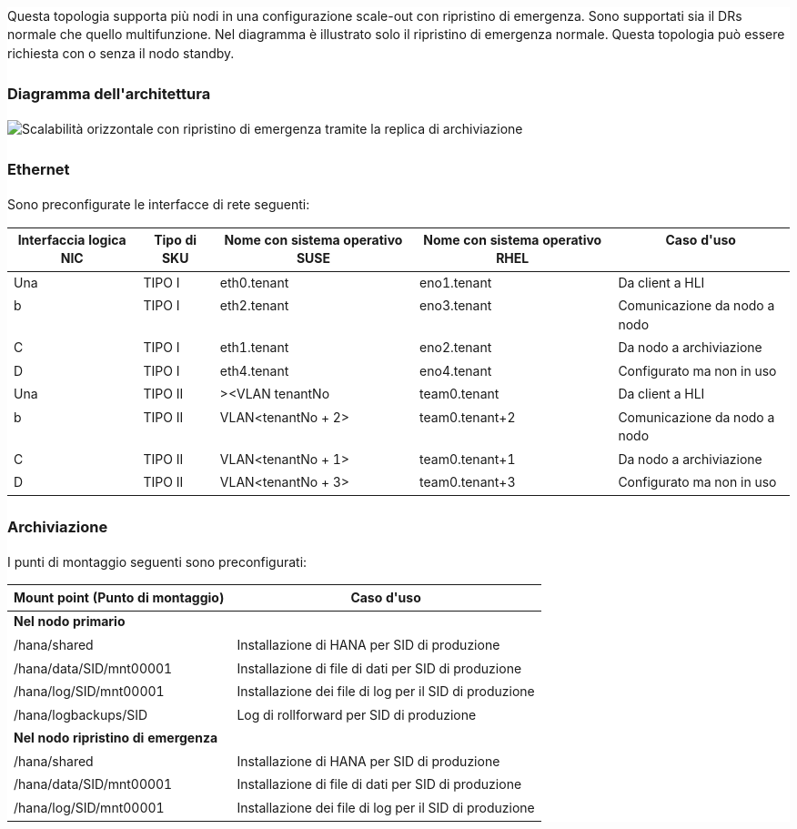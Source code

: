 Questa topologia supporta più nodi in una configurazione scale-out con ripristino di emergenza. Sono supportati sia il DRs normale che quello multifunzione. Nel diagramma è illustrato solo il ripristino di emergenza normale. Questa topologia può essere richiesta con o senza il nodo standby.


### <a name="architecture-diagram"></a>Diagramma dell'architettura  

![Scalabilità orizzontale con ripristino di emergenza tramite la replica di archiviazione](media/hana-supported-scenario/scaleout-with-dr.png)


### <a name="ethernet"></a>Ethernet
Sono preconfigurate le interfacce di rete seguenti:

| Interfaccia logica NIC | Tipo di SKU | Nome con sistema operativo SUSE | Nome con sistema operativo RHEL | Caso d'uso|
| --- | --- | --- | --- | --- |
| Una | TIPO I | eth0.tenant | eno1.tenant | Da client a HLI |
| b | TIPO I | eth2.tenant | eno3.tenant | Comunicazione da nodo a nodo |
| C | TIPO I | eth1.tenant | eno2.tenant | Da nodo a archiviazione |
| D | TIPO I | eth4.tenant | eno4.tenant | Configurato ma non in uso |
| Una | TIPO II | >\<VLAN tenantNo | team0.tenant | Da client a HLI |
| b | TIPO II | VLAN\<tenantNo + 2> | team0.tenant+2 | Comunicazione da nodo a nodo |
| C | TIPO II | VLAN\<tenantNo + 1> | team0.tenant+1 | Da nodo a archiviazione |
| D | TIPO II | VLAN\<tenantNo + 3> | team0.tenant+3 | Configurato ma non in uso |

### <a name="storage"></a>Archiviazione
I punti di montaggio seguenti sono preconfigurati:

| Mount point (Punto di montaggio) | Caso d'uso | 
| --- | --- |
|**Nel nodo primario**|
|/hana/shared | Installazione di HANA per SID di produzione | 
|/hana/data/SID/mnt00001 | Installazione di file di dati per SID di produzione | 
|/hana/log/SID/mnt00001 | Installazione dei file di log per il SID di produzione | 
|/hana/logbackups/SID | Log di rollforward per SID di produzione |
|**Nel nodo ripristino di emergenza**|
|/hana/shared | Installazione di HANA per SID di produzione | 
|/hana/data/SID/mnt00001 | Installazione di file di dati per SID di produzione | 
|/hana/log/SID/mnt00001 | Installazione dei file di log per il SID di produzione | 

